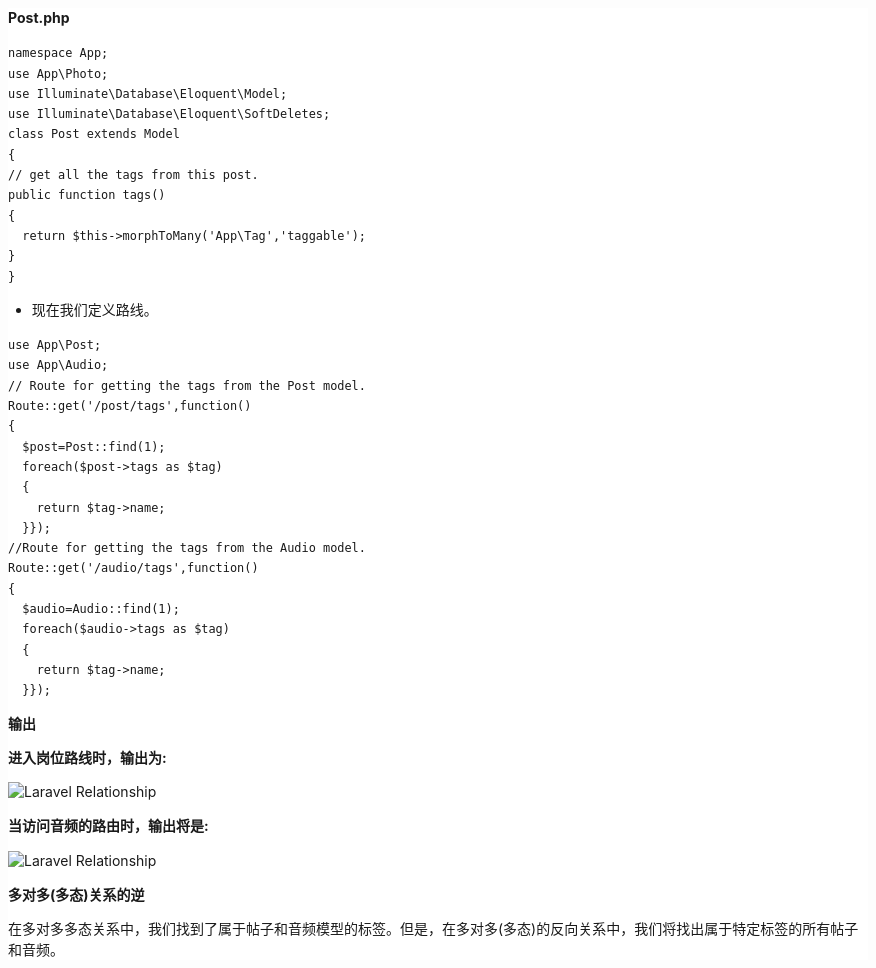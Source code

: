 **Post.php**

```
namespace App;
use App\Photo;
use Illuminate\Database\Eloquent\Model;
use Illuminate\Database\Eloquent\SoftDeletes;
class Post extends Model
{
// get all the tags from this post.
public function tags()
{
  return $this->morphToMany('App\Tag','taggable');
}
}

```

*   现在我们定义路线。

```
use App\Post;
use App\Audio;
// Route for getting the tags from the Post model.
Route::get('/post/tags',function()
{
  $post=Post::find(1); 
  foreach($post->tags as $tag)
  {
    return $tag->name;
  }});
//Route for getting the tags from the Audio model.
Route::get('/audio/tags',function()
{
  $audio=Audio::find(1); 
  foreach($audio->tags as $tag)
  {
    return $tag->name;
  }});

```

**输出**

**进入岗位路线时，输出为:**

![Laravel Relationship](../Images/9e74650f21e80eab069d4830764824ac.png)

**当访问音频的路由时，输出将是:**

![Laravel Relationship](../Images/9b34b558dd81c8b65bbee7a59cc77e3c.png)

**多对多(多态)关系的逆**

在多对多多态关系中，我们找到了属于帖子和音频模型的标签。但是，在多对多(多态)的反向关系中，我们将找出属于特定标签的所有帖子和音频。
